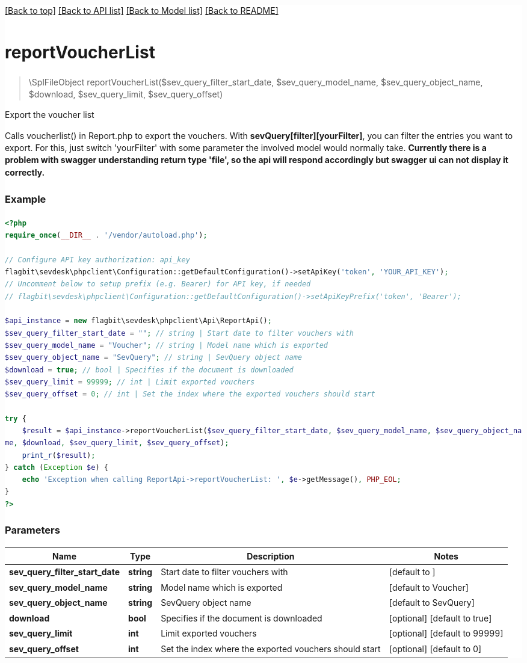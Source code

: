 [[Back to top]](#) [[Back to API list]](../../README.md#documentation-for-api-endpoints) [[Back to Model list]](../../README.md#documentation-for-models) [[Back to README]](../../README.md)

# **reportVoucherList**
> \SplFileObject reportVoucherList($sev_query_filter_start_date, $sev_query_model_name, $sev_query_object_name, $download, $sev_query_limit, $sev_query_offset)

Export the voucher list

Calls voucherlist() in Report.php to export the vouchers.    With **sevQuery[filter][yourFilter]**, you can filter the entries you want to export. For this, just switch 'yourFilter' with some parameter the involved model would normally take.    **Currently there is a problem with swagger understanding return type 'file', so the api will respond accordingly but swagger ui can not display it correctly.**

### Example
```php
<?php
require_once(__DIR__ . '/vendor/autoload.php');

// Configure API key authorization: api_key
flagbit\sevdesk\phpclient\Configuration::getDefaultConfiguration()->setApiKey('token', 'YOUR_API_KEY');
// Uncomment below to setup prefix (e.g. Bearer) for API key, if needed
// flagbit\sevdesk\phpclient\Configuration::getDefaultConfiguration()->setApiKeyPrefix('token', 'Bearer');

$api_instance = new flagbit\sevdesk\phpclient\Api\ReportApi();
$sev_query_filter_start_date = ""; // string | Start date to filter vouchers with
$sev_query_model_name = "Voucher"; // string | Model name which is exported
$sev_query_object_name = "SevQuery"; // string | SevQuery object name
$download = true; // bool | Specifies if the document is downloaded
$sev_query_limit = 99999; // int | Limit exported vouchers
$sev_query_offset = 0; // int | Set the index where the exported vouchers should start

try {
    $result = $api_instance->reportVoucherList($sev_query_filter_start_date, $sev_query_model_name, $sev_query_object_name, $download, $sev_query_limit, $sev_query_offset);
    print_r($result);
} catch (Exception $e) {
    echo 'Exception when calling ReportApi->reportVoucherList: ', $e->getMessage(), PHP_EOL;
}
?>
```

### Parameters

Name | Type | Description  | Notes
------------- | ------------- | ------------- | -------------
 **sev_query_filter_start_date** | **string**| Start date to filter vouchers with | [default to ]
 **sev_query_model_name** | **string**| Model name which is exported | [default to Voucher]
 **sev_query_object_name** | **string**| SevQuery object name | [default to SevQuery]
 **download** | **bool**| Specifies if the document is downloaded | [optional] [default to true]
 **sev_query_limit** | **int**| Limit exported vouchers | [optional] [default to 99999]
 **sev_query_offset** | **int**| Set the index where the exported vouchers should start | [optional] [default to 0]

